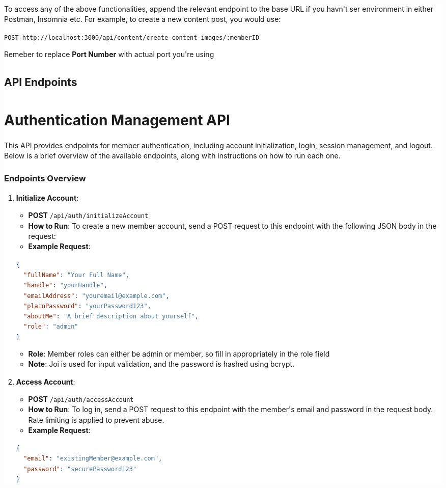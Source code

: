 To access any of the above functionalities, append the relevant endpoint to the base URL if you havn't ser environment in either Postman, Insomnia etc. For example, to create a new content post, you would use:

```plaintext
POST http://localhost:3000/api/content/create-content-images/:memberID
```

Remeber to replace **Port Number** with actual port you're using

## API Endpoints

# Authentication Management API

This API provides endpoints for member authentication, including account initialization, login, session management, and logout. Below is a brief overview of the available endpoints, along with instructions on how to run each one.

### Endpoints Overview

1. **Initialize Account**:

   - **POST** `/api/auth/initializeAccount`
   - **How to Run**: To create a new member account, send a POST request to this endpoint with the following JSON body in the request:
   - **Example Request**:

   ```json
   {
     "fullName": "Your Full Name",
     "handle": "yourHandle",
     "emailAddress": "youremail@example.com",
     "plainPassword": "yourPassword123",
     "aboutMe": "A brief description about yourself",
     "role": "admin"
   }
   ```

   - **Role**: Member roles can either be admin or member, so fill in appropriately in the role field
   - **Note**: Joi is used for input validation, and the password is hashed using bcrypt.

2. **Access Account**:

   - **POST** `/api/auth/accessAccount`
   - **How to Run**: To log in, send a POST request to this endpoint with the member's email and password in the request body. Rate limiting is applied to prevent abuse.
   - **Example Request**:

   ```json
   {
     "email": "existingMember@example.com",
     "password": "securePassword123"
   }
   ```
